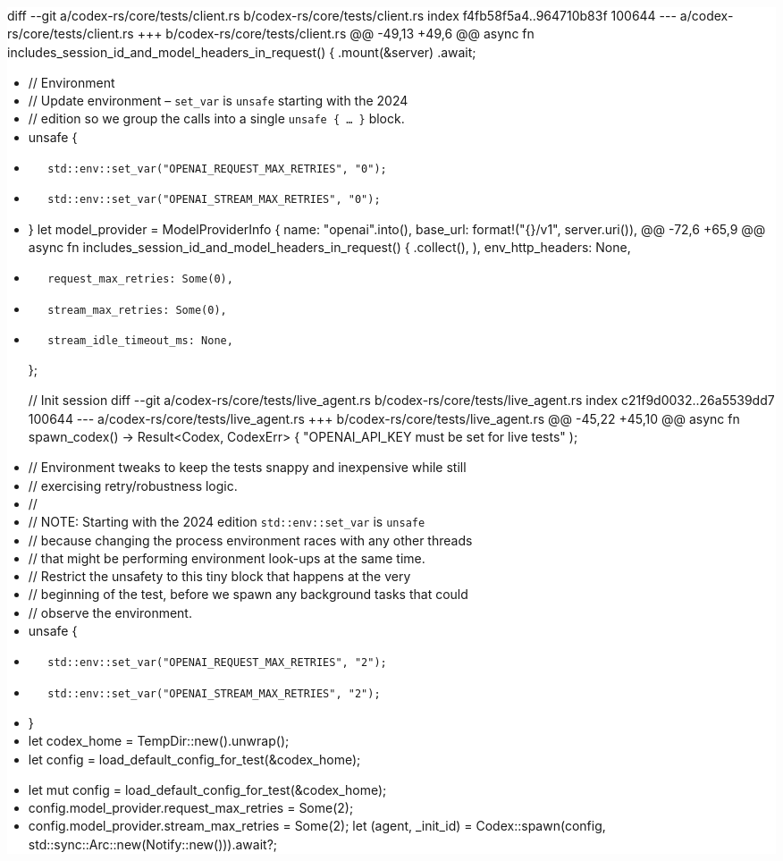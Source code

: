 diff --git a/codex-rs/core/tests/client.rs b/codex-rs/core/tests/client.rs
index f4fb58f5a4..964710b83f 100644
--- a/codex-rs/core/tests/client.rs
+++ b/codex-rs/core/tests/client.rs
@@ -49,13 +49,6 @@ async fn includes_session_id_and_model_headers_in_request() {
         .mount(&server)
         .await;
 
-    // Environment
-    // Update environment – `set_var` is `unsafe` starting with the 2024
-    // edition so we group the calls into a single `unsafe { … }` block.
-    unsafe {
-        std::env::set_var("OPENAI_REQUEST_MAX_RETRIES", "0");
-        std::env::set_var("OPENAI_STREAM_MAX_RETRIES", "0");
-    }
     let model_provider = ModelProviderInfo {
         name: "openai".into(),
         base_url: format!("{}/v1", server.uri()),
@@ -72,6 +65,9 @@ async fn includes_session_id_and_model_headers_in_request() {
                 .collect(),
         ),
         env_http_headers: None,
+        request_max_retries: Some(0),
+        stream_max_retries: Some(0),
+        stream_idle_timeout_ms: None,
     };
 
     // Init session
diff --git a/codex-rs/core/tests/live_agent.rs b/codex-rs/core/tests/live_agent.rs
index c21f9d0032..26a5539dd7 100644
--- a/codex-rs/core/tests/live_agent.rs
+++ b/codex-rs/core/tests/live_agent.rs
@@ -45,22 +45,10 @@ async fn spawn_codex() -> Result<Codex, CodexErr> {
         "OPENAI_API_KEY must be set for live tests"
     );
 
-    // Environment tweaks to keep the tests snappy and inexpensive while still
-    // exercising retry/robustness logic.
-    //
-    // NOTE: Starting with the 2024 edition `std::env::set_var` is `unsafe`
-    // because changing the process environment races with any other threads
-    // that might be performing environment look-ups at the same time.
-    // Restrict the unsafety to this tiny block that happens at the very
-    // beginning of the test, before we spawn any background tasks that could
-    // observe the environment.
-    unsafe {
-        std::env::set_var("OPENAI_REQUEST_MAX_RETRIES", "2");
-        std::env::set_var("OPENAI_STREAM_MAX_RETRIES", "2");
-    }
-
     let codex_home = TempDir::new().unwrap();
-    let config = load_default_config_for_test(&codex_home);
+    let mut config = load_default_config_for_test(&codex_home);
+    config.model_provider.request_max_retries = Some(2);
+    config.model_provider.stream_max_retries = Some(2);
     let (agent, _init_id) = Codex::spawn(config, std::sync::Arc::new(Notify::new())).await?;
 